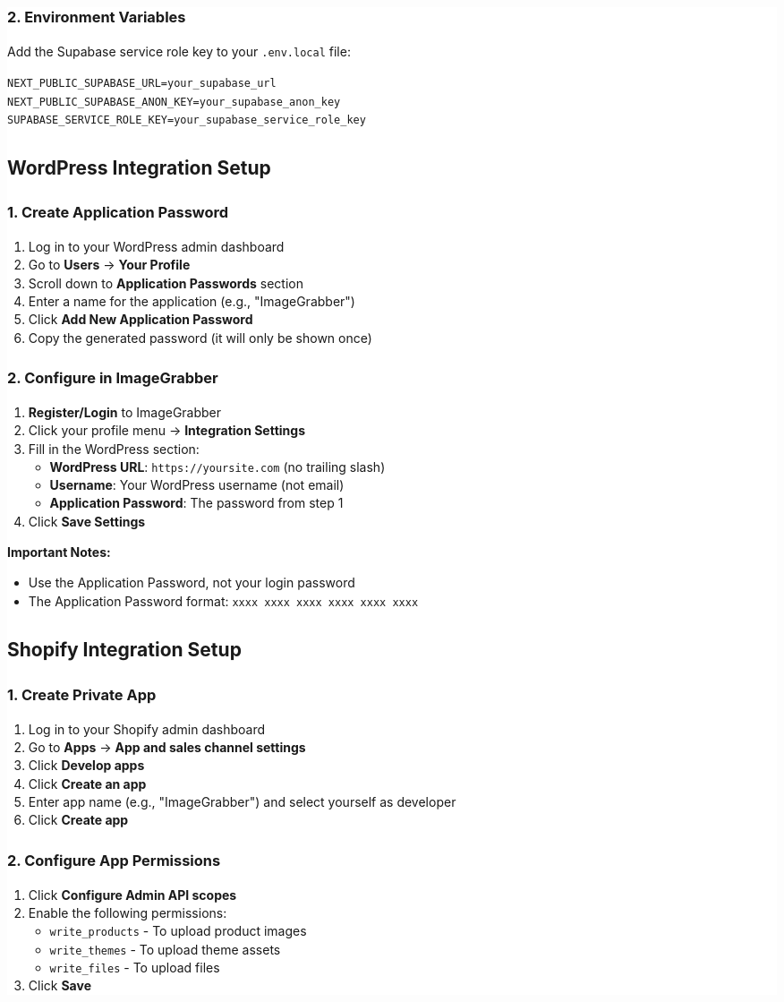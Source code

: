 ### 2. Environment Variables

Add the Supabase service role key to your `.env.local` file:

```env
NEXT_PUBLIC_SUPABASE_URL=your_supabase_url
NEXT_PUBLIC_SUPABASE_ANON_KEY=your_supabase_anon_key
SUPABASE_SERVICE_ROLE_KEY=your_supabase_service_role_key
```

## WordPress Integration Setup

### 1. Create Application Password

1. Log in to your WordPress admin dashboard
2. Go to **Users** → **Your Profile**
3. Scroll down to **Application Passwords** section
4. Enter a name for the application (e.g., "ImageGrabber")
5. Click **Add New Application Password**
6. Copy the generated password (it will only be shown once)

### 2. Configure in ImageGrabber

1. **Register/Login** to ImageGrabber
2. Click your profile menu → **Integration Settings**
3. Fill in the WordPress section:
   - **WordPress URL**: `https://yoursite.com` (no trailing slash)
   - **Username**: Your WordPress username (not email)
   - **Application Password**: The password from step 1
4. Click **Save Settings**

**Important Notes:**
- Use the Application Password, not your login password
- The Application Password format: `xxxx xxxx xxxx xxxx xxxx xxxx`

## Shopify Integration Setup

### 1. Create Private App

1. Log in to your Shopify admin dashboard
2. Go to **Apps** → **App and sales channel settings**
3. Click **Develop apps**
4. Click **Create an app**
5. Enter app name (e.g., "ImageGrabber") and select yourself as developer
6. Click **Create app**

### 2. Configure App Permissions

1. Click **Configure Admin API scopes**
2. Enable the following permissions:
   - `write_products` - To upload product images
   - `write_themes` - To upload theme assets
   - `write_files` - To upload files
3. Click **Save**
